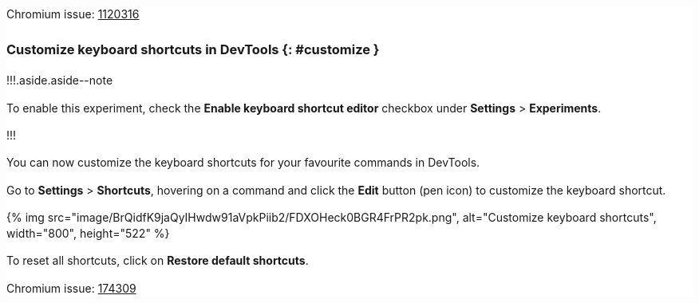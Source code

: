 Chromium issue: [1120316][27]

### Customize keyboard shortcuts in DevTools {: #customize }

!!!.aside.aside--note

To enable this experiment, check the **Enable keyboard shortcut editor** checkbox under
**Settings** > **Experiments**.

!!!

You can now customize the keyboard shortcuts for your favourite commands in DevTools.

Go to **Settings** > **Shortcuts**, hovering on a command and click the **Edit** button (pen icon)
to customize the keyboard shortcut.

{% img src="image/BrQidfK9jaQyIHwdw91aVpkPiib2/FDXOHeck0BGR4FrPR2pk.png", alt="Customize keyboard shortcuts", width="800", height="522" %}

To reset all shortcuts, click on **Restore default shortcuts**.

Chromium issue: [174309][28]

[1]:
  https://google.qualtrics.com/jfe/form/SV_3NMIMtX0F2zkakR?reserved=1&utm_source=Website%20feature&Q_Language=en&utm_medium=own_web&utm_campaign=Q4&productTag=chrm&campaignDate=November2020&referral_code=UXbl384838
[2]: /web/tools/chrome-devtools/css/grid
[3]: https://crbug.com/1047356
[4]: https://w3c.github.io/webauthn/
[5]: /web/tools/chrome-devtools/webauthn
[6]: /web/tools/chrome-devtools/webauthn
[7]: https://crbug.com/1034663
[8]: https://crbug.com/1075732
[9]: https://crbug.com/1073899
[10]: https://crbug.com/1096230
[11]: https://crbug.com/1084673
[12]: https://crbug.com/1106251
[13]: https://github.com/GoogleChrome/lighthouse/releases
[14]: https://crbug.com/772558
[15]: /web/updates/2018/11/devtools#metrics
[16]: /web/tools/chrome-devtools/network/reference#filter-by-property
[17]: https://crbug.com/1121141
[18]: https://crbug.com/1104188
[19]: /web/updates/2018/09/reportingapi
[20]: https://web.dev/coop-coep/
[21]: https://crbug.com/1051466
[22]: https://youtu.be/XLNJYhjA-0c
[23]: https://crbug.com/1051466
[24]: https://crbug.com/1121312
[25]: https://jec.fyi/demo/accessible-color-multi
[26]: /web/updates/2020/08/devtools#accessible-color
[27]: https://crbug.com/1120316
[28]: https://crbug.com/174309
